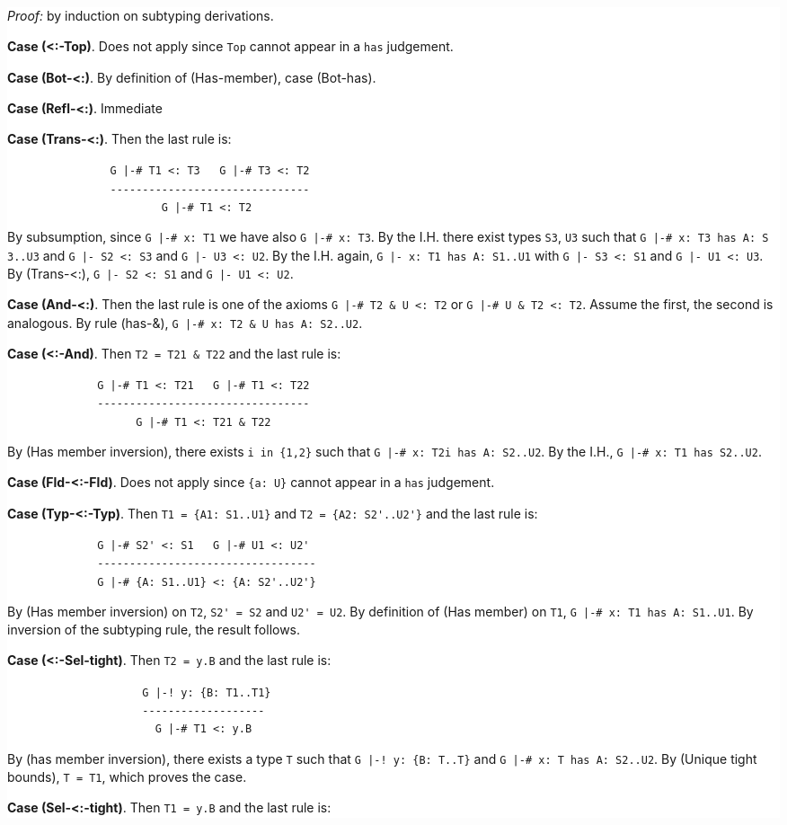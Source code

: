 *Proof:* by induction on subtyping derivations.

**Case (<:-Top)**. Does not apply since `Top` cannot appear in a `has` judgement.

**Case (Bot-<:)**. By definition of (Has-member), case (Bot-has).

**Case (Refl-<:)**. Immediate

**Case (Trans-<:)**. Then the last rule is:

                    G |-# T1 <: T3   G |-# T3 <: T2
                    -------------------------------
                            G |-# T1 <: T2

By subsumption, since `G |-# x: T1` we have also `G |-# x: T3`.
By the I.H. there exist types `S3`, `U3` such that
`G |-# x: T3 has A: S3..U3` and `G |- S2 <: S3` and `G |- U3 <: U2`.
By the I.H. again, `G |- x: T1 has A: S1..U1` with `G |- S3 <: S1` and `G |- U1 <: U3`.
By (Trans-<:), `G |- S2 <: S1` and `G |- U1 <: U2`.

**Case (And-<:)**. Then the last rule is one of the axioms `G |-# T2 & U <: T2` or
`G |-# U & T2 <: T2`. Assume the first, the second is analogous. By rule (has-&),
`G |-# x: T2 & U has A: S2..U2`.

**Case (<:-And)**. Then `T2 = T21 & T22` and the last rule is:

                  G |-# T1 <: T21   G |-# T1 <: T22
                  ---------------------------------
                        G |-# T1 <: T21 & T22

By (Has member inversion), there exists `i in {1,2}` such that `G |-# x: T2i has A: S2..U2`.
By the I.H., `G |-# x: T1 has S2..U2`.

**Case (Fld-<:-Fld)**. Does not apply since `{a: U}` cannot appear in a `has` judgement.

**Case (Typ-<:-Typ)**. Then `T1 = {A1: S1..U1}` and `T2 = {A2: S2'..U2'}`
and the last rule is:

                  G |-# S2' <: S1   G |-# U1 <: U2'
                  ----------------------------------
                  G |-# {A: S1..U1} <: {A: S2'..U2'}

By (Has member inversion) on `T2`, `S2' = S2` and `U2' = U2`.
By definition of (Has member) on `T1`, `G |-# x: T1 has A: S1..U1`.
By inversion of the subtyping rule, the result follows.

**Case (<:-Sel-tight)**. Then `T2 = y.B` and the last rule is:

                         G |-! y: {B: T1..T1}
                         -------------------
                           G |-# T1 <: y.B

By (has member inversion), there exists a type `T` such that
`G |-! y: {B: T..T}` and `G |-# x: T has A: S2..U2`.
By (Unique tight bounds), `T = T1`, which proves the case.


**Case (Sel-<:-tight)**. Then `T1 = y.B` and the last rule is:
